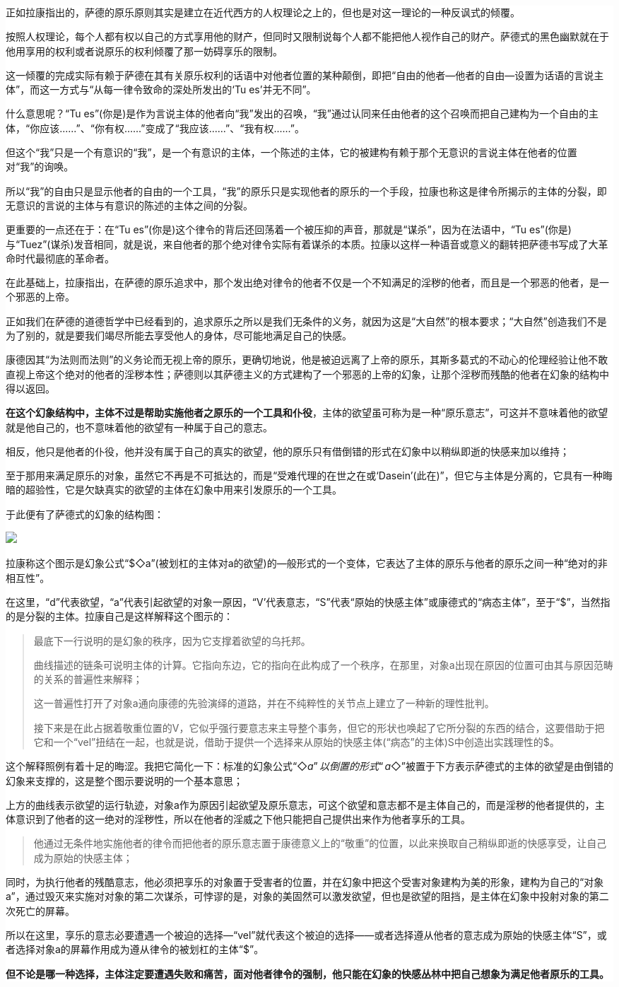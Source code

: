 正如拉康指出的，萨德的原乐原则其实是建立在近代西方的人权理论之上的，但也是对这一理论的一种反讽式的倾覆。

按照人权理论，每个人都有权以自己的方式享用他的财产，但同时又限制说每个人都不能把他人视作自己的财产。萨德式的黑色幽默就在于他用享用的权利或者说原乐的权利倾覆了那一妨碍享乐的限制。

这一倾覆的完成实际有赖于萨德在其有关原乐权利的话语中对他者位置的某种颠倒，即把“自由的他者—他者的自由—设置为话语的言说主体”，而这一方式与“从每一律令致命的深处所发出的‘Tu es’并无不同”。

什么意思呢？“Tu es”(你是)是作为言说主体的他者向“我”发出的召唤，“我”通过认同来任由他者的这个召唤而把自己建构为一个自由的主体，“你应该......”、“你有权......”变成了“我应该......”、“我有权......”。

但这个“我”只是一个有意识的“我”，是一个有意识的主体，一个陈述的主体，它的被建构有赖于那个无意识的言说主体在他者的位置对“我”的询唤。

所以“我”的自由只是显示他者的自由的一个工具，“我”的原乐只是实现他者的原乐的一个手段，拉康也称这是律令所揭示的主体的分裂，即无意识的言说的主体与有意识的陈述的主体之间的分裂。

更重要的一点还在于：在“Tu es”(你是)这个律令的背后还回荡着一个被压抑的声音，那就是“谋杀”，因为在法语中，“Tu es”(你是)与“Tuez”(谋杀)发音相同，就是说，来自他者的那个绝对律令实际有着谋杀的本质。拉康以这样一种语音或意义的翻转把萨德书写成了大革命时代最彻底的革命者。

在此基础上，拉康指出，在萨德的原乐追求中，那个发出绝对律令的他者不仅是一个不知满足的淫秽的他者，而且是一个邪恶的他者，是一个邪恶的上帝。

正如我们在萨德的道德哲学中已经看到的，追求原乐之所以是我们无条件的义务，就因为这是“大自然”的根本要求；“大自然”创造我们不是为了别的，就是要我们竭尽所能去享受他人的身体，尽可能地满足自己的快感。

康德因其“为法则而法则”的义务论而无视上帝的原乐，更确切地说，他是被迫远离了上帝的原乐，其斯多葛式的不动心的伦理经验让他不敢直视上帝这个绝对的他者的淫秽本性；萨德则以其萨德主义的方式建构了一个邪恶的上帝的幻象，让那个淫秽而残酷的他者在幻象的结构中得以返回。

**在这个幻象结构中，主体不过是帮助实施他者之原乐的一个工具和仆役**，主体的欲望虽可称为是一种“原乐意志”，可这并不意味着他的欲望就是他自己的，也不意味着他的欲望有一种属于自己的意志。

相反，他只是他者的仆役，他并没有属于自己的真实的欲望，他的原乐只有借倒错的形式在幻象中以稍纵即逝的快感来加以维持；

至于那用来满足原乐的对象，虽然它不再是不可抵达的，而是“受难代理的在世之在或‘Dasein’(此在)”，但它与主体是分离的，它具有一种晦暗的超验性，它是欠缺真实的欲望的主体在幻象中用来引发原乐的一个工具。

于此便有了萨德式的幻象的结构图：

![](http://mmbiz.qpic.cn/mmbiz/USbibRkibKtaXSSLuLJMxrej48SSbzO00VufczoZdq3kciaiaAT9ytVQ6cxFpRCCd1M0eTxRt2J2NwjvHUK4TZtRdw/0?wx_fmt=png)
  

拉康称这个图示是幻象公式“$◇a”(被划杠的主体对a的欲望)的—般形式的一个变体，它表达了主体的原乐与他者的原乐之间一种“绝对的非相互性”。

在这里，“d”代表欲望，“a”代表引起欲望的对象一原因，“V’代表意志，“S”代表“原始的快感主体”或康德式的“病态主体”，至于“$”，当然指的是分裂的主体。拉康自己是这样解释这个图示的：

> 最底下一行说明的是幻象的秩序，因为它支撑着欲望的乌托邦。
> 
> 曲线描述的链条可说明主体的计算。它指向东边，它的指向在此构成了一个秩序，在那里，对象a出现在原因的位置可由其与原因范畴的关系的普遍性来解释；
> 
> 这一普遍性打开了对象a通向康德的先验演绎的道路，并在不纯粹性的关节点上建立了一种新的理性批判。
> 
> 接下来是在此占据着敬重位置的V，它似乎强行要意志来主导整个事务，但它的形状也唤起了它所分裂的东西的结合，这要借助于把它和一个“vel”扭结在一起，也就是说，借助于提供一个选择来从原始的快感主体(“病态”的主体)S中创造出实践理性的$。

这个解释照例有着十足的晦涩。我把它简化一下：标准的幻象公式“$◇a”以倒置的形式“a◇$”被置于下方表示萨德式的主体的欲望是由倒错的幻象来支撑的，这是整个图示要说明的一个基本意思；

上方的曲线表示欲望的运行轨迹，对象a作为原因引起欲望及原乐意志，可这个欲望和意志都不是主体自己的，而是淫秽的他者提供的，主体意识到了他者的这一绝对的淫秽性，所以在他者的淫威之下他只能把自己提供出来作为他者享乐的工具。

> 他通过无条件地实施他者的律令而把他者的原乐意志置于康德意义上的“敬重”的位置，以此来换取自己稍纵即逝的快感享受，让自己成为原始的快感主体；

同时，为执行他者的残酷意志，他必须把享乐的对象置于受害者的位置，并在幻象中把这个受害对象建构为美的形象，建构为自己的“对象a”，通过毁灭来实施对对象的第二次谋杀，可悖谬的是，对象的美固然可以激发欲望，但也是欲望的阻挡，是主体在幻象中投射对象的第二次死亡的屏幕。

所以在这里，享乐的意志必要遭遇一个被迫的选择—“vel”就代表这个被迫的选择——或者选择遵从他者的意志成为原始的快感主体“S”，或者选择对象a的屏幕作用成为遵从律令的被划杠的主体“$”。

**但不论是哪一种选择，主体注定要遭遇失败和痛苦，面对他者律令的强制，他只能在幻象的快感丛林中把自己想象为满足他者原乐的工具。** 
